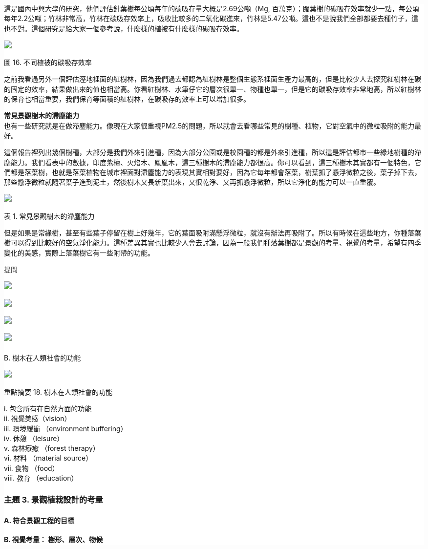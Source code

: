 這是國內中興大學的研究，他們評估針葉樹每公頃每年的碳吸存量大概是2.69公噸（Mg, 百萬克）；闊葉樹的碳吸存效率就少一點，每公頃每年2.2公噸；竹林非常高，竹林在碳吸存效率上，吸收比較多的二氧化碳進來，竹林是5.47公噸。這也不是說我們全部都要去種竹子，這也不對。這個研究是給大家一個參考說，什麼樣的植被有什麼樣的碳吸存效率。

![](https://www.reforestation.tw/wp-content/uploads/2023/05/投影片7-1.jpg)

圖 16. 不同植被的碳吸存效率

之前我看過另外一個評估溼地裡面的紅樹林，因為我們過去都認為紅樹林是整個生態系裡面生產力最高的，但是比較少人去探究紅樹林在碳的固定的效率，結果做出來的值也相當高。你看紅樹林、水筆仔它的層次很單一、物種也單一，但是它的碳吸存效率非常地高，所以紅樹林的保育也相當重要，我們保育等面積的紅樹林，在碳吸存的效率上可以增加很多。

**常見景觀樹木的滯塵能力**  
也有一些研究就是在做滯塵能力。像現在大家很重視PM2.5的問題，所以就會去看哪些常見的樹種、植物，它對空氣中的微粒吸附的能力最好。  
  
這個報告裡列出幾個樹種，大部分是我們外來引進種，因為大部分公園或是校園種的都是外來引進種，所以這是評估都市一些綠地樹種的滯塵能力。我們看表中的數據，印度紫檀、火焰木、鳳凰木，這三種樹木的滯塵能力都很高。你可以看到，這三種樹木其實都有一個特色，它們都是落葉樹，也就是落葉植物在城市裡面對滯塵能力的表現其實相對要好，因為它每年都會落葉，樹葉抓了懸浮微粒之後，葉子掉下去，那些懸浮微粒就隨著葉子進到泥土，然後樹木又長新葉出來，又很乾淨、又再抓懸浮微粒，所以它淨化的能力可以一直重覆。

![](https://www.reforestation.tw/wp-content/uploads/2023/05/投影片8-1.jpg)

表 1. 常見景觀樹木的滯塵能力

但是如果是常綠樹，甚至有些葉子停留在樹上好幾年，它的葉面吸附滿懸浮微粒，就沒有辦法再吸附了。所以有時候在這些地方，你種落葉樹可以得到比較好的空氣淨化能力。這種差異其實也比較少人會去討論，因為一般我們種落葉樹都是景觀的考量、視覺的考量，希望有四季變化的美感，實際上落葉樹它有一些附帶的功能。

提問

![](https://www.reforestation.tw/wp-content/uploads/2023/05/投影片9-1.jpg)

![](https://www.reforestation.tw/wp-content/uploads/2023/05/投影片10-1.jpg)

![](https://www.reforestation.tw/wp-content/uploads/2023/05/投影片11-1.jpg)

![](https://www.reforestation.tw/wp-content/uploads/2023/05/投影片12-1.jpg)

####   
B. 樹木在人類社會的功能

![](https://www.reforestation.tw/wp-content/uploads/2023/05/投影片13-1.jpg)

重點摘要 18. 樹木在人類社會的功能

i. 包含所有在自然方面的功能  
ii. 視覺美感（vision）  
iii. 環境緩衝 （environment buffering）  
iv. 休憩 （leisure）  
v. 森林療癒 （forest therapy）  
vi. 材料 （material source）  
vii. 食物 （food）  
viii. 教育 （education）

### **主題 3. 景觀植栽設計的考量**

#### **A. 符合景觀工程的目標**

####   
**B. 視覺考量： 樹形、層次、物候**
